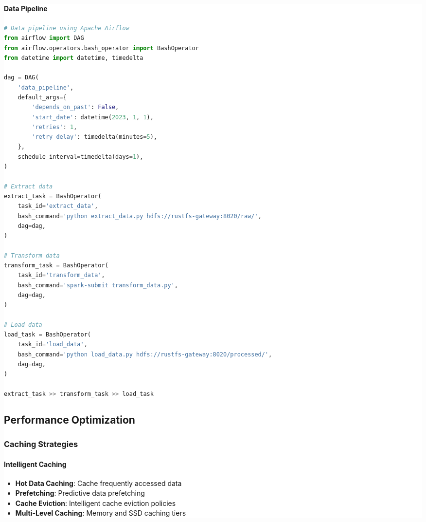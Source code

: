 #### Data Pipeline

```python
# Data pipeline using Apache Airflow
from airflow import DAG
from airflow.operators.bash_operator import BashOperator
from datetime import datetime, timedelta

dag = DAG(
    'data_pipeline',
    default_args={
        'depends_on_past': False,
        'start_date': datetime(2023, 1, 1),
        'retries': 1,
        'retry_delay': timedelta(minutes=5),
    },
    schedule_interval=timedelta(days=1),
)

# Extract data
extract_task = BashOperator(
    task_id='extract_data',
    bash_command='python extract_data.py hdfs://rustfs-gateway:8020/raw/',
    dag=dag,
)

# Transform data
transform_task = BashOperator(
    task_id='transform_data',
    bash_command='spark-submit transform_data.py',
    dag=dag,
)

# Load data
load_task = BashOperator(
    task_id='load_data',
    bash_command='python load_data.py hdfs://rustfs-gateway:8020/processed/',
    dag=dag,
)

extract_task >> transform_task >> load_task
```

## Performance Optimization

### Caching Strategies

#### Intelligent Caching

- **Hot Data Caching**: Cache frequently accessed data
- **Prefetching**: Predictive data prefetching
- **Cache Eviction**: Intelligent cache eviction policies
- **Multi-Level Caching**: Memory and SSD caching tiers
